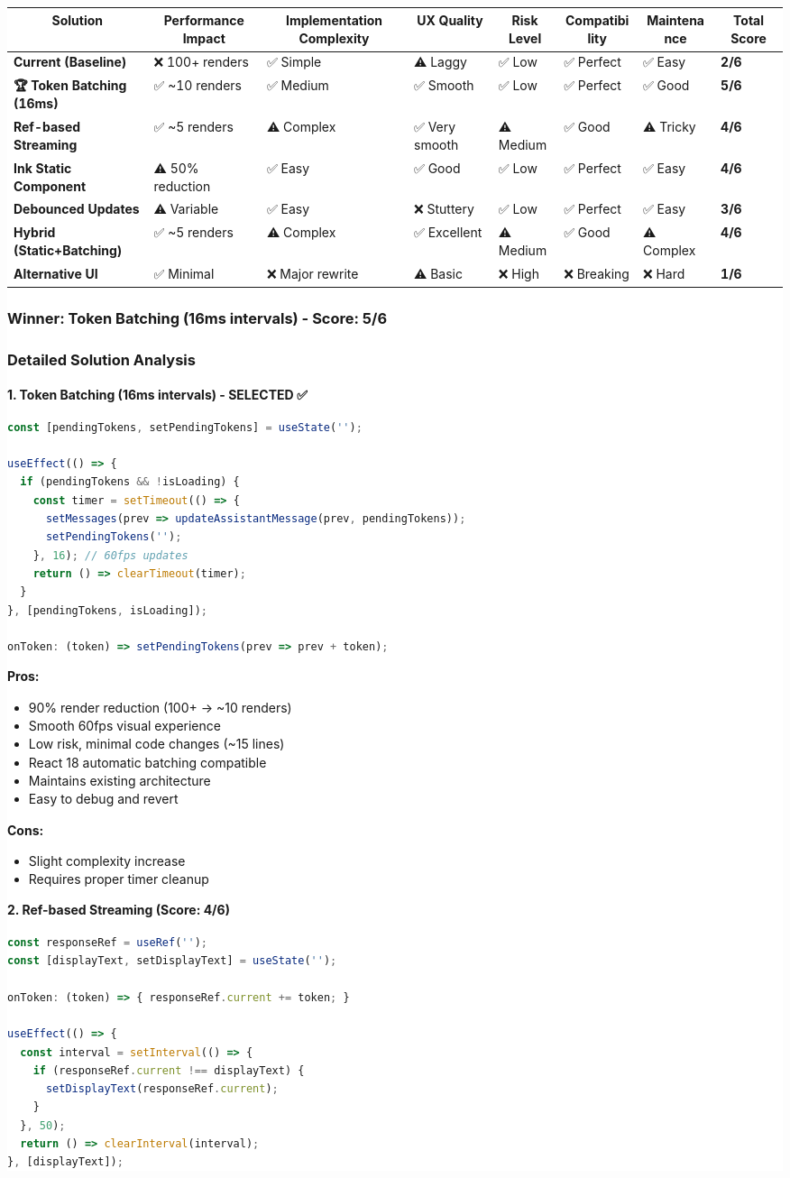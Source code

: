 | Solution | Performance Impact | Implementation Complexity | UX Quality | Risk Level | Compatibility | Maintenance | **Total Score** |
|----------|-------------------|--------------------------|------------|------------|---------------|-------------|-----------------|
| **Current (Baseline)** | ❌ 100+ renders | ✅ Simple | ⚠️ Laggy | ✅ Low | ✅ Perfect | ✅ Easy | **2/6** |
| **🏆 Token Batching (16ms)** | ✅ ~10 renders | ✅ Medium | ✅ Smooth | ✅ Low | ✅ Perfect | ✅ Good | **5/6** |
| **Ref-based Streaming** | ✅ ~5 renders | ⚠️ Complex | ✅ Very smooth | ⚠️ Medium | ✅ Good | ⚠️ Tricky | **4/6** |
| **Ink Static Component** | ⚠️ 50% reduction | ✅ Easy | ✅ Good | ✅ Low | ✅ Perfect | ✅ Easy | **4/6** |
| **Debounced Updates** | ⚠️ Variable | ✅ Easy | ❌ Stuttery | ✅ Low | ✅ Perfect | ✅ Easy | **3/6** |
| **Hybrid (Static+Batching)** | ✅ ~5 renders | ⚠️ Complex | ✅ Excellent | ⚠️ Medium | ✅ Good | ⚠️ Complex | **4/6** |
| **Alternative UI** | ✅ Minimal | ❌ Major rewrite | ⚠️ Basic | ❌ High | ❌ Breaking | ❌ Hard | **1/6** |

### **Winner: Token Batching (16ms intervals) - Score: 5/6**

### Detailed Solution Analysis

**1. Token Batching (16ms intervals) - SELECTED ✅**
```typescript
const [pendingTokens, setPendingTokens] = useState('');

useEffect(() => {
  if (pendingTokens && !isLoading) {
    const timer = setTimeout(() => {
      setMessages(prev => updateAssistantMessage(prev, pendingTokens));
      setPendingTokens('');
    }, 16); // 60fps updates
    return () => clearTimeout(timer);
  }
}, [pendingTokens, isLoading]);

onToken: (token) => setPendingTokens(prev => prev + token);
```

**Pros:**
- 90% render reduction (100+ → ~10 renders)
- Smooth 60fps visual experience
- Low risk, minimal code changes (~15 lines)
- React 18 automatic batching compatible
- Maintains existing architecture
- Easy to debug and revert

**Cons:**
- Slight complexity increase
- Requires proper timer cleanup

**2. Ref-based Streaming (Score: 4/6)**
```typescript
const responseRef = useRef('');
const [displayText, setDisplayText] = useState('');

onToken: (token) => { responseRef.current += token; }

useEffect(() => {
  const interval = setInterval(() => {
    if (responseRef.current !== displayText) {
      setDisplayText(responseRef.current);
    }
  }, 50);
  return () => clearInterval(interval);
}, [displayText]);
```
